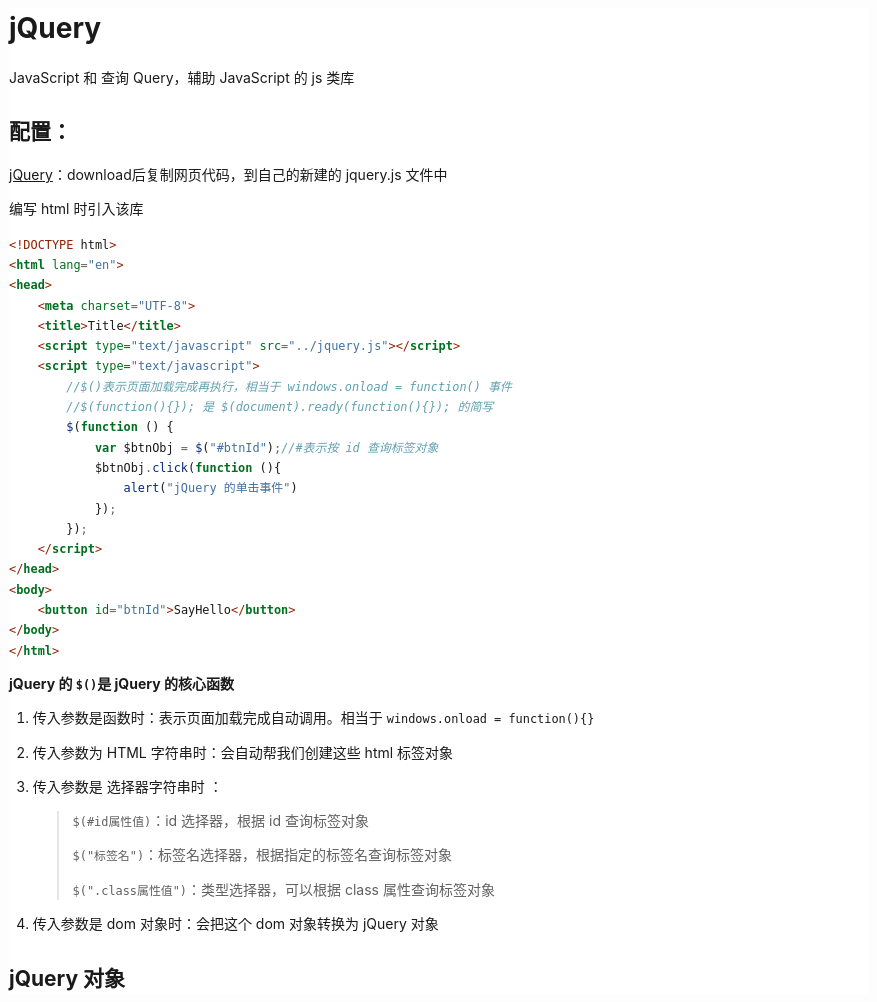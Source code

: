 
# jQuery

JavaScript 和 查询 Query，辅助 JavaScript 的 js 类库

## 配置：

[jQuery](https://jquery.com/)：download后复制网页代码，到自己的新建的 jquery.js 文件中

编写 html 时引入该库

```html
<!DOCTYPE html>
<html lang="en">
<head>
    <meta charset="UTF-8">
    <title>Title</title>
    <script type="text/javascript" src="../jquery.js"></script>
    <script type="text/javascript">
        //$()表示页面加载完成再执行，相当于 windows.onload = function() 事件
        //$(function(){}); 是 $(document).ready(function(){}); 的简写
        $(function () {
            var $btnObj = $("#btnId");//#表示按 id 查询标签对象
            $btnObj.click(function (){
                alert("jQuery 的单击事件")
            });
        });
    </script>
</head>
<body>
    <button id="btnId">SayHello</button>
</body>
</html>
```

**jQuery 的 `$()`是 jQuery 的核心函数**

1. 传入参数是函数时：表示页面加载完成自动调用。相当于 `windows.onload = function(){}`

2. 传入参数为 HTML 字符串时：会自动帮我们创建这些 html 标签对象

3. 传入参数是 选择器字符串时 ：

   > `$(#id属性值)`：id 选择器，根据 id 查询标签对象
   >
   > `$("标签名")`：标签名选择器，根据指定的标签名查询标签对象
   >
   > `$(".class属性值")`：类型选择器，可以根据 class 属性查询标签对象

4. 传入参数是 dom 对象时：会把这个 dom 对象转换为 jQuery 对象



## jQuery 对象
